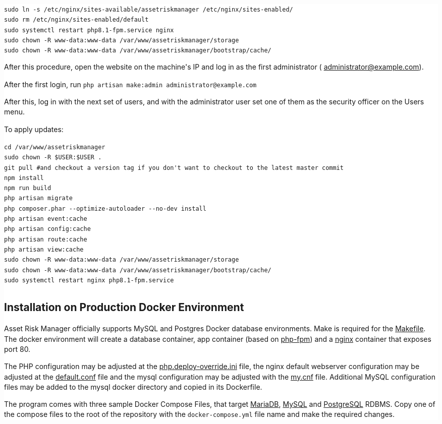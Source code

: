 ```shell
sudo ln -s /etc/nginx/sites-available/assetriskmanager /etc/nginx/sites-enabled/
sudo rm /etc/nginx/sites-enabled/default
sudo systemctl restart php8.1-fpm.service nginx
sudo chown -R www-data:www-data /var/www/assetriskmanager/storage
sudo chown -R www-data:www-data /var/www/assetriskmanager/bootstrap/cache/
```

After this procedure, open the website on the machine's IP and log in as the first administrator (
administrator@example.com).

After the first login, run `php artisan make:admin administrator@example.com`

After this, log in with the next set of users, and with the administrator user set one of them as the security officer
on the Users menu.

To apply updates:

```shell
cd /var/www/assetriskmanager
sudo chown -R $USER:$USER .
git pull #and checkout a version tag if you don't want to checkout to the latest master commit
npm install
npm run build
php artisan migrate
php composer.phar --optimize-autoloader --no-dev install
php artisan event:cache
php artisan config:cache
php artisan route:cache
php artisan view:cache
sudo chown -R www-data:www-data /var/www/assetriskmanager/storage
sudo chown -R www-data:www-data /var/www/assetriskmanager/bootstrap/cache/
sudo systemctl restart nginx php8.1-fpm.service
```

## Installation on Production Docker Environment

Asset Risk Manager officially supports MySQL and Postgres Docker database environments. Make is required for
the [Makefile](../Makefile). The docker environment will create a database container, app container
(based on [php-fpm](https://hub.docker.com/_/php)) and a [nginx](https://hub.docker.com/_/nginx) container that exposes
port 80.

The PHP configuration may be adjusted at the [php.deploy-override.ini](../docker/php/php.deploy-override.ini) file,
the nginx default webserver configuration may be adjusted at the [default.conf](../docker/nginx/default.conf) file and
the mysql configuration may be adjusted with the [my.cnf](../docker/mysql/my.cnf) file. Additional MySQL configuration
files may be added to the mysql docker directory and copied in its Dockerfile.

The program comes with three sample Docker Compose Files, that
target [MariaDB](../docker/compose/docker-compose-mariadb.yml), [MySQL](../docker/compose/docker-compose-mysql.yml) and
[PostgreSQL](../docker/compose/docker-compose-postgres.yml) RDBMS. Copy one of the compose files to the root of
the repository with the `docker-compose.yml` file name and make the required changes.
